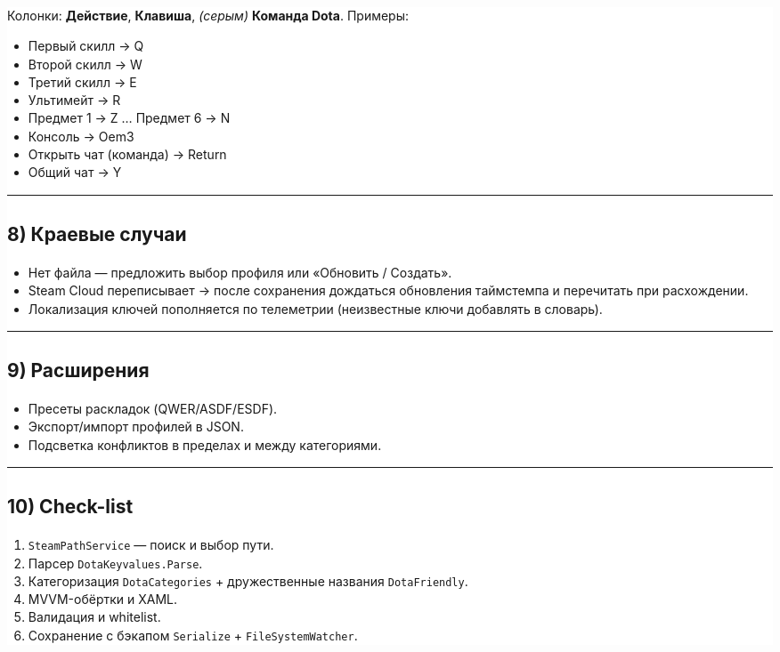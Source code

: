 Колонки: **Действие**, **Клавиша**, *(серым)* **Команда Dota**. Примеры:
- Первый скилл → Q
- Второй скилл → W
- Третий скилл → E
- Ультимейт → R
- Предмет 1 → Z … Предмет 6 → N
- Консоль → Oem3
- Открыть чат (команда) → Return
- Общий чат → Y

---

## 8) Краевые случаи
- Нет файла — предложить выбор профиля или «Обновить / Создать».
- Steam Cloud переписывает → после сохранения дождаться обновления таймстемпа и перечитать при расхождении.
- Локализация ключей пополняется по телеметрии (неизвестные ключи добавлять в словарь).

---

## 9) Расширения
- Пресеты раскладок (QWER/ASDF/ESDF).
- Экспорт/импорт профилей в JSON.
- Подсветка конфликтов в пределах и между категориями.

---

## 10) Check-list
1. `SteamPathService` — поиск и выбор пути.
2. Парсер `DotaKeyvalues.Parse`.
3. Категоризация `DotaCategories` + дружественные названия `DotaFriendly`.
4. MVVM-обёртки и XAML.
5. Валидация и whitelist.
6. Сохранение с бэкапом `Serialize` + `FileSystemWatcher`.
